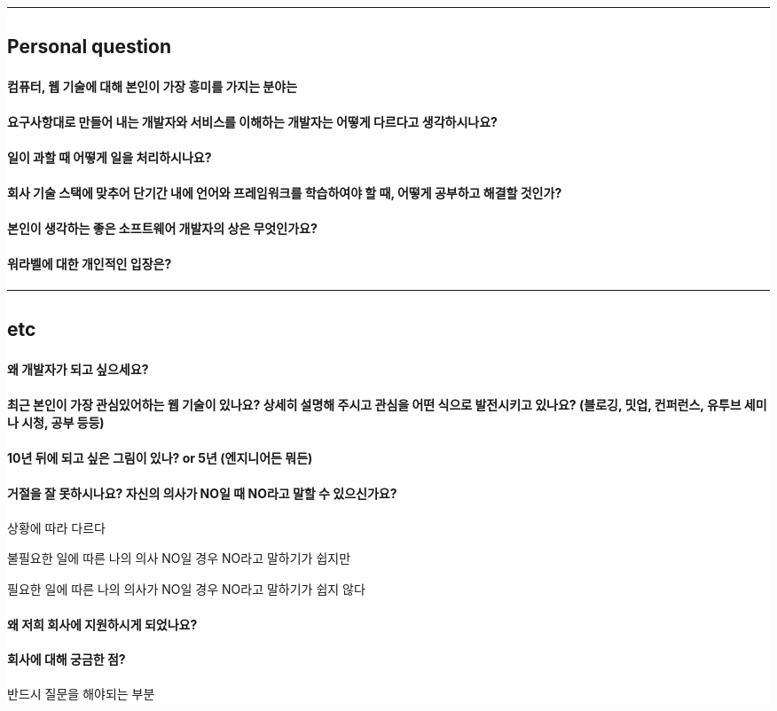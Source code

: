 



---



## Personal question



#### 컴퓨터, 웹 기술에 대해 본인이 가장 흥미를 가지는 분야는



#### 요구사항대로 만들어 내는 개발자와 서비스를 이해하는 개발자는 어떻게 다르다고 생각하시나요?



#### 일이 과할 때 어떻게 일을 처리하시나요?



#### 회사 기술 스택에 맞추어 단기간 내에 언어와 프레임워크를 학습하여야 할 때, 어떻게 공부하고 해결할 것인가?



#### 본인이 생각하는 좋은 소프트웨어 개발자의 상은 무엇인가요?



#### 워라벨에 대한 개인적인 입장은?





---



## etc



#### 왜 개발자가 되고 싶으세요?



#### 최근 본인이 가장 관심있어하는 웹 기술이 있나요? 상세히 설명해 주시고 관심을 어떤 식으로 발전시키고 있나요? (블로깅, 밋업, 컨퍼런스, 유투브 세미나 시청, 공부 등등)



#### 10년 뒤에 되고 싶은 그림이 있나? or 5년 (엔지니어든 뭐든)



#### 거절을 잘 못하시나요? 자신의 의사가 NO일 때 NO라고 말할 수 있으신가요?

상황에 따라 다르다

불필요한 일에 따른 나의 의사 NO일 경우 NO라고 말하기가 쉽지만

필요한 일에 따른 나의 의사가 NO일 경우 NO라고 말하기가 쉽지 않다



#### 왜 저희 회사에 지원하시게 되었나요?



#### 회사에 대해 궁금한 점?

반드시 질문을 해야되는 부분